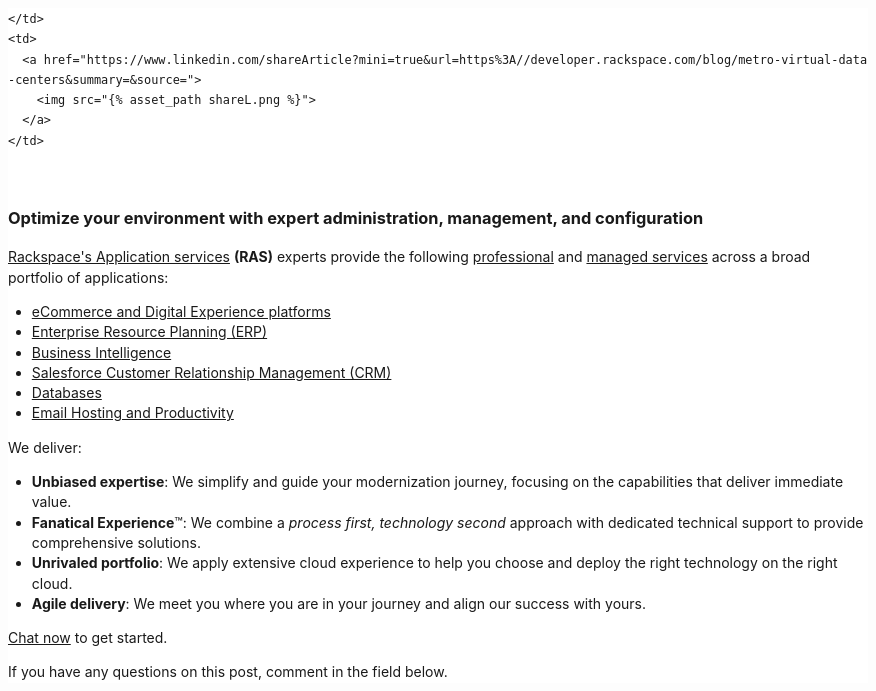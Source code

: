     </td>
    <td>
      <a href="https://www.linkedin.com/shareArticle?mini=true&url=https%3A//developer.rackspace.com/blog/metro-virtual-data-centers&summary=&source=">
        <img src="{% asset_path shareL.png %}">
      </a>
    </td>
  </tr>
</table>

</br>

### Optimize your environment with expert administration, management, and configuration

[Rackspace's Application services](https://www.rackspace.com/application-management/managed-services)
**(RAS)** experts provide the following [professional](https://www.rackspace.com/application-management/professional-services)
and
[managed services](https://www.rackspace.com/application-management/managed-services) across
a broad portfolio of applications:

- [eCommerce and Digital Experience platforms](https://www.rackspace.com/ecommerce-digital-experience)
- [Enterprise Resource Planning (ERP)](https://www.rackspace.com/erp)
- [Business Intelligence](https://www.rackspace.com/business-intelligence)
- [Salesforce Customer Relationship Management (CRM)](https://www.rackspace.com/salesforce-managed-services)
- [Databases](https://www.rackspace.com/dba-services)
- [Email Hosting and Productivity](https://www.rackspace.com/email-hosting)

We deliver:

- **Unbiased expertise**: We simplify and guide your modernization journey,
focusing on the capabilities that deliver immediate value.
- **Fanatical Experience**&trade;: We combine a *process first, technology second*
approach with dedicated technical support to provide comprehensive solutions.
- **Unrivaled portfolio**: We apply extensive cloud experience to help you
choose and deploy the right technology on the right cloud.
- **Agile delivery**: We meet you where you are in your journey and align
our success with yours.

[Chat now](https://www.rackspace.com/#chat) to get started.

If you have any questions on this post, comment in the field below.

